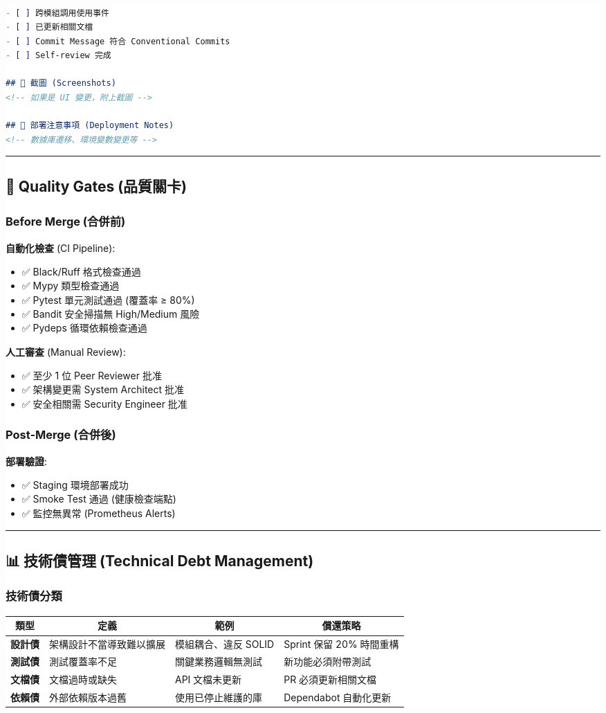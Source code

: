 ```markdown
- [ ] 跨模組調用使用事件
- [ ] 已更新相關文檔
- [ ] Commit Message 符合 Conventional Commits
- [ ] Self-review 完成

## 📸 截圖 (Screenshots)
<!-- 如果是 UI 變更，附上截圖 -->

## 🚀 部署注意事項 (Deployment Notes)
<!-- 數據庫遷移、環境變數變更等 -->
```

---

## 🎯 Quality Gates (品質關卡)

### Before Merge (合併前)

**自動化檢查** (CI Pipeline):
- ✅ Black/Ruff 格式檢查通過
- ✅ Mypy 類型檢查通過
- ✅ Pytest 單元測試通過 (覆蓋率 ≥ 80%)
- ✅ Bandit 安全掃描無 High/Medium 風險
- ✅ Pydeps 循環依賴檢查通過

**人工審查** (Manual Review):
- ✅ 至少 1 位 Peer Reviewer 批准
- ✅ 架構變更需 System Architect 批准
- ✅ 安全相關需 Security Engineer 批准

### Post-Merge (合併後)

**部署驗證**:
- ✅ Staging 環境部署成功
- ✅ Smoke Test 通過 (健康檢查端點)
- ✅ 監控無異常 (Prometheus Alerts)

---

## 📊 技術債管理 (Technical Debt Management)

### 技術債分類

| 類型 | 定義 | 範例 | 償還策略 |
|------|------|------|---------|
| **設計債** | 架構設計不當導致難以擴展 | 模組耦合、違反 SOLID | Sprint 保留 20% 時間重構 |
| **測試債** | 測試覆蓋率不足 | 關鍵業務邏輯無測試 | 新功能必須附帶測試 |
| **文檔債** | 文檔過時或缺失 | API 文檔未更新 | PR 必須更新相關文檔 |
| **依賴債** | 外部依賴版本過舊 | 使用已停止維護的庫 | Dependabot 自動化更新 |
